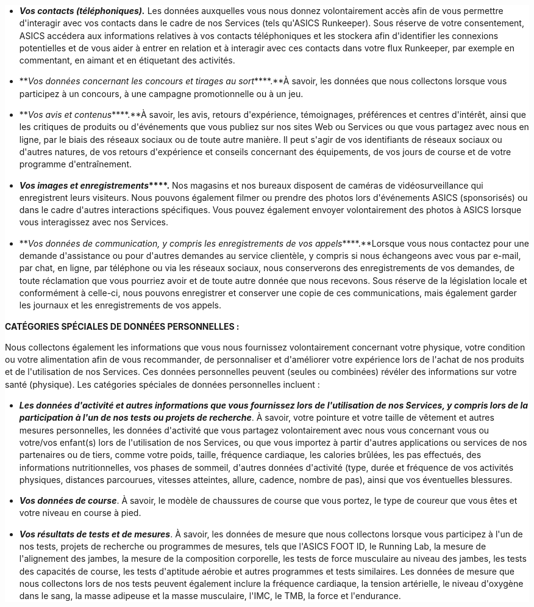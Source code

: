 * **_Vos contacts (téléphoniques)._** Les données auxquelles vous nous donnez volontairement accès afin de vous permettre d'interagir avec vos contacts dans le cadre de nos Services (tels qu'ASICS Runkeeper). Sous réserve de votre consentement, ASICS accédera aux informations relatives à vos contacts téléphoniques et les stockera afin d'identifier les connexions potentielles et de vous aider à entrer en relation et à interagir avec ces contacts dans votre flux Runkeeper, par exemple en commentant, en aimant et en étiquetant des activités.

* **_Vos données concernant les concours et tirages au sort_****.**À savoir, les données que nous collectons lorsque vous participez à un concours, à une campagne promotionnelle ou à un jeu.

* **_Vos avis et contenus_****.**À savoir, les avis, retours d'expérience, témoignages, préférences et centres d'intérêt, ainsi que les critiques de produits ou d'événements que vous publiez sur nos sites Web ou Services ou que vous partagez avec nous en ligne, par le biais des réseaux sociaux ou de toute autre manière. Il peut s'agir de vos identifiants de réseaux sociaux ou d'autres natures, de vos retours d'expérience et conseils concernant des équipements, de vos jours de course et de votre programme d'entraînement.

* **_Vos images et enregistrements_****.** Nos magasins et nos bureaux disposent de caméras de vidéosurveillance qui enregistrent leurs visiteurs. Nous pouvons également filmer ou prendre des photos lors d'événements ASICS (sponsorisés) ou dans le cadre d'autres interactions spécifiques. Vous pouvez également envoyer volontairement des photos à ASICS lorsque vous interagissez avec nos Services.

* **_Vos données de communication, y compris les enregistrements de vos appels_****.**Lorsque vous nous contactez pour une demande d'assistance ou pour d'autres demandes au service clientèle, y compris si nous échangeons avec vous par e-mail, par chat, en ligne, par téléphone ou via les réseaux sociaux, nous conserverons des enregistrements de vos demandes, de toute réclamation que vous pourriez avoir et de toute autre donnée que nous recevons. Sous réserve de la législation locale et conformément à celle-ci, nous pouvons enregistrer et conserver une copie de ces communications, mais également garder les journaux et les enregistrements de vos appels.

**CATÉGORIES SPÉCIALES DE DONNÉES PERSONNELLES :**

Nous collectons également les informations que vous nous fournissez volontairement concernant votre physique, votre condition ou votre alimentation afin de vous recommander, de personnaliser et d'améliorer votre expérience lors de l'achat de nos produits et de l'utilisation de nos Services. Ces données personnelles peuvent (seules ou combinées) révéler des informations sur votre santé (physique). Les catégories spéciales de données personnelles incluent :

* **_Les données d'activité et autres informations que vous fournissez lors de l'utilisation de nos Services, y compris lors de la participation à l'un de nos tests ou projets de recherche_**. À savoir, votre pointure et votre taille de vêtement et autres mesures personnelles, les données d'activité que vous partagez volontairement avec nous vous concernant vous ou votre/vos enfant(s) lors de l'utilisation de nos Services, ou que vous importez à partir d'autres applications ou services de nos partenaires ou de tiers, comme votre poids, taille, fréquence cardiaque, les calories brûlées, les pas effectués, des informations nutritionnelles, vos phases de sommeil, d'autres données d'activité (type, durée et fréquence de vos activités physiques, distances parcourues, vitesses atteintes, allure, cadence, nombre de pas), ainsi que vos éventuelles blessures.

* **_Vos données de course_**. À savoir, le modèle de chaussures de course que vous portez, le type de coureur que vous êtes et votre niveau en course à pied.

* **_Vos résultats de tests et de mesures_**. À savoir, les données de mesure que nous collectons lorsque vous participez à l'un de nos tests, projets de recherche ou programmes de mesures, tels que l'ASICS FOOT ID, le Running Lab, la mesure de l'alignement des jambes, la mesure de la composition corporelle, les tests de force musculaire au niveau des jambes, les tests des capacités de course, les tests d'aptitude aérobie et autres programmes et tests similaires. Les données de mesure que nous collectons lors de nos tests peuvent également inclure la fréquence cardiaque, la tension artérielle, le niveau d'oxygène dans le sang, la masse adipeuse et la masse musculaire, l'IMC, le TMB, la force et l'endurance.
